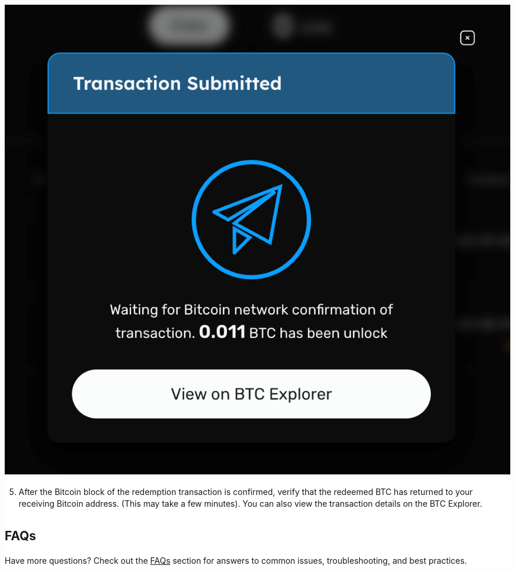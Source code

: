 ![tx-submitted](../../../../../static/img/ledger-core/testnet/btc-redeem/UI-14.png)
</p>

5.  After the Bitcoin block of the redemption transaction is confirmed, verify that the redeemed BTC has returned to your receiving Bitcoin address. (This may take a few minutes). You can also view the transaction details on the BTC Explorer.

## FAQs
Have more questions? Check out the [FAQs](../../../../FAQs/ledger-core-faqs.md) section for answers to common issues, troubleshooting, and best practices.
